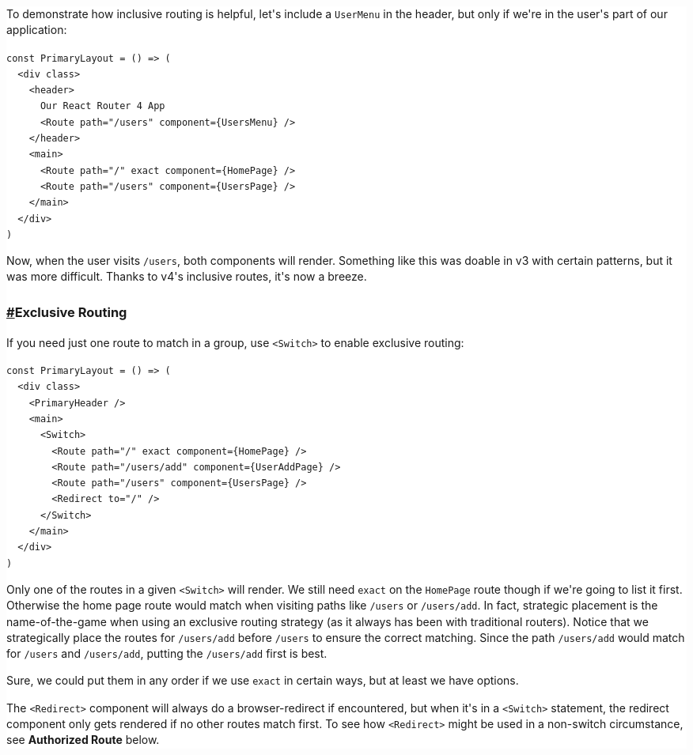 To demonstrate how inclusive routing is helpful, let's include a `UserMenu` in the header, but only if we're in the user's part of our application:

```
const PrimaryLayout = () => (
  <div class>
    <header>
      Our React Router 4 App
      <Route path="/users" component={UsersMenu} />
    </header>
    <main>
      <Route path="/" exact component={HomePage} />
      <Route path="/users" component={UsersPage} />
    </main>
  </div>
)
```

Now, when the user visits `/users`, both components will render. Something like this was doable in v3 with certain patterns, but it was more difficult. Thanks to v4's inclusive routes, it's now a breeze.

### [#](#article-header-id-2)Exclusive Routing

If you need just one route to match in a group, use `<Switch>` to enable exclusive routing:

```
const PrimaryLayout = () => (
  <div class>
    <PrimaryHeader />
    <main>
      <Switch>
        <Route path="/" exact component={HomePage} />
        <Route path="/users/add" component={UserAddPage} />
        <Route path="/users" component={UsersPage} />
        <Redirect to="/" />
      </Switch>
    </main>
  </div>
)
```

Only one of the routes in a given `<Switch>` will render. We still need `exact` on the `HomePage` route though if we're going to list it first. Otherwise the home page route would match when visiting paths like `/users` or `/users/add`. In fact, strategic placement is the name-of-the-game when using an exclusive routing strategy (as it always has been with traditional routers). Notice that we strategically place the routes for `/users/add` before `/users` to ensure the correct matching. Since the path `/users/add` would match for `/users` and `/users/add`, putting the `/users/add` first is best.

Sure, we could put them in any order if we use `exact` in certain ways, but at least we have options.

The `<Redirect>` component will always do a browser-redirect if encountered, but when it's in a `<Switch>` statement, the redirect component only gets rendered if no other routes match first. To see how `<Redirect>` might be used in a non-switch circumstance, see **Authorized Route** below.
